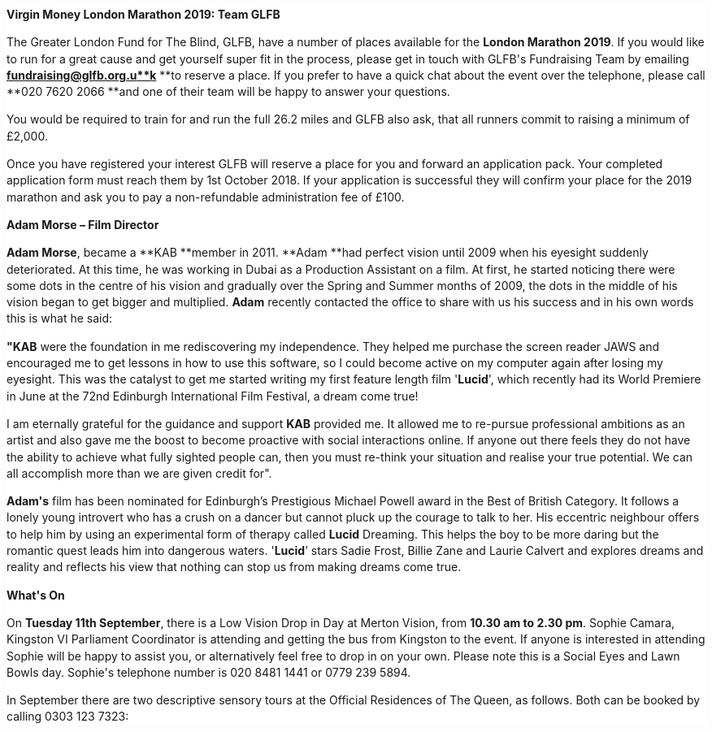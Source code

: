 **Virgin Money London Marathon 2019:  Team GLFB**

The Greater London Fund for The Blind, GLFB, have a number of places available for the **London Marathon 2019**.  If you would like to run for a great cause and get yourself super fit in the process, please get in touch with GLFB's Fundraising Team by emailing **[fundraising@glfb.org.u**k](mailto:fundraising@glfb.org.uk)** **to reserve a place.  If you prefer to have a quick chat about the event over the telephone, please call **020 7620 2066 **and one of their team will be happy to answer your questions. 

You would be required to train for and run the full 26.2 miles and GLFB also ask, that all runners commit to raising a minimum of £2,000. 

Once you have registered your interest GLFB will reserve a place for you and forward an application pack.  Your completed application form must reach them by 1st October 2018.  If your application is successful they will confirm your place for the 2019 marathon and ask you to pay a non-refundable administration fee of £100.

**Adam Morse – Film Director**

**Adam Morse**, became a **KAB **member in 2011.  **Adam **had perfect vision until 2009 when his eyesight suddenly deteriorated.  At this time, he was working in Dubai as a Production Assistant on a film. At first, he started noticing there were some dots in the centre of his vision and gradually over the Spring and Summer months of 2009, the dots in the middle of his vision began to get bigger and multiplied. **Adam** recently contacted the office to share with us his success and in his own words this is what he said:

**"KAB** were the foundation in me rediscovering my independence. They helped me purchase the screen reader JAWS and encouraged me to get lessons in how to use this software, so I could become active on my computer again after losing my eyesight. This was the catalyst to get me started writing my first feature length film '**Lucid**', which recently had its World Premiere in June at the 72nd Edinburgh International Film Festival, a dream come true!

I am eternally grateful for the guidance and support **KAB** provided me.  It allowed me to re-pursue professional ambitions as an artist and also gave me the boost to become proactive with social interactions online. If anyone out there feels they do not have the ability to achieve what fully sighted people can, then you must re-think your situation and realise your true potential.  We can all accomplish more than we are given credit for".

**Adam's** film has been nominated for Edinburgh’s Prestigious Michael Powell award in the Best of British Category. It follows a lonely young introvert who has a crush on a dancer but cannot pluck up the courage to talk to her. His eccentric neighbour offers to help him by using an experimental form of therapy called **Lucid** Dreaming. This helps the boy to be more daring but the romantic quest leads him into dangerous waters. '**Lucid**’ stars Sadie Frost, Billie Zane and Laurie Calvert and explores dreams and reality and reflects his view that nothing can stop us from making dreams come true. 

**What's On**

On **Tuesday 11****th**** September**, there is a Low Vision Drop in Day at Merton Vision, from **10.30 am to 2.30 pm**.  Sophie Camara, Kingston VI Parliament Coordinator is attending and getting the bus from Kingston to the event.  If anyone is interested in attending Sophie will be happy to assist you, or alternatively feel free to drop in on your own.  Please note this is a Social Eyes and Lawn Bowls day. Sophie's telephone number is 020 8481 1441 or 0779 239 5894.

In September there are two descriptive sensory tours at the Official Residences of The Queen, as follows.  Both can be booked by calling 0303 123 7323:
